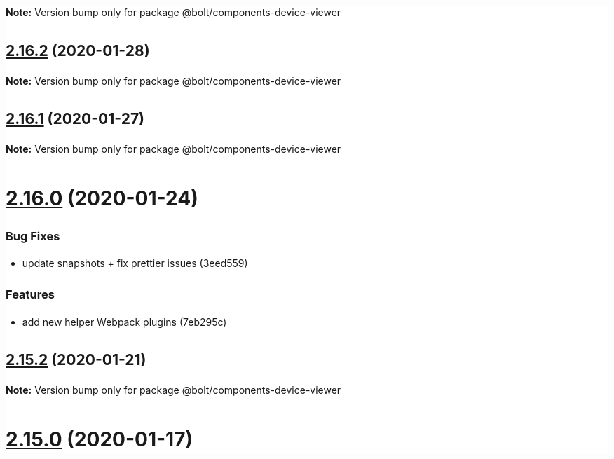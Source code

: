 **Note:** Version bump only for package @bolt/components-device-viewer





## [2.16.2](https://github.com/bolt-design-system/bolt/tree/master/packages/components/bolt-device-viewer/compare/v2.16.1...v2.16.2) (2020-01-28)

**Note:** Version bump only for package @bolt/components-device-viewer





## [2.16.1](https://github.com/bolt-design-system/bolt/tree/master/packages/components/bolt-device-viewer/compare/v2.16.0...v2.16.1) (2020-01-27)

**Note:** Version bump only for package @bolt/components-device-viewer





# [2.16.0](https://github.com/bolt-design-system/bolt/tree/master/packages/components/bolt-device-viewer/compare/v2.15.2...v2.16.0) (2020-01-24)


### Bug Fixes

* update snapshots + fix prettier issues ([3eed559](https://github.com/bolt-design-system/bolt/tree/master/packages/components/bolt-device-viewer/commit/3eed559af2e4ca279ad3328157f822588e97e3a3))


### Features

* add new helper Webpack plugins ([7eb295c](https://github.com/bolt-design-system/bolt/tree/master/packages/components/bolt-device-viewer/commit/7eb295c4e934c4a1e10e44d5fbb072905d0a7efd))





## [2.15.2](https://github.com/bolt-design-system/bolt/tree/master/packages/components/bolt-device-viewer/compare/v2.15.1...v2.15.2) (2020-01-21)

**Note:** Version bump only for package @bolt/components-device-viewer





# [2.15.0](https://github.com/bolt-design-system/bolt/tree/master/packages/components/bolt-device-viewer/compare/v2.14.3...v2.15.0) (2020-01-17)
